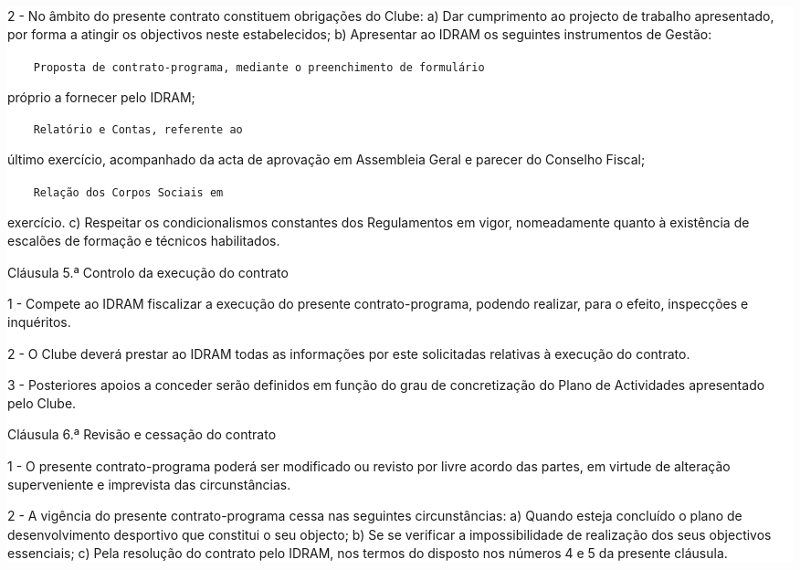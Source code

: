 
2 - No âmbito do presente contrato constituem obrigações do Clube:
a) Dar cumprimento ao projecto de trabalho
apresentado, por forma a atingir os objectivos neste estabelecidos;
b) Apresentar ao IDRAM os seguintes instrumentos de Gestão:

        Proposta de contrato-programa, mediante o preenchimento de formulário
próprio a fornecer pelo IDRAM;

        Relatório e Contas, referente ao
último exercício, acompanhado da
acta de aprovação em Assembleia
Geral e parecer do Conselho Fiscal;

        Relação dos Corpos Sociais em
exercício.
c) Respeitar os condicionalismos constantes
dos Regulamentos em vigor, nomeadamente
quanto à existência de escalões de formação
e técnicos habilitados.


Cláusula 5.ª
Controlo da execução do contrato


1 - Compete ao IDRAM fiscalizar a execução do
presente contrato-programa, podendo realizar, para o
efeito, inspecções e inquéritos.


2 - O Clube deverá prestar ao IDRAM todas as
informações por este solicitadas relativas à execução
do contrato.


3 - Posteriores apoios a conceder serão definidos em
função do grau de concretização do Plano de
Actividades apresentado pelo Clube.


Cláusula 6.ª
Revisão e cessação do contrato


1 - O presente contrato-programa poderá ser modificado ou
revisto por livre acordo das partes, em virtude de
alteração superveniente e imprevista das circunstâncias.


2 - A vigência do presente contrato-programa cessa nas
seguintes circunstâncias:
a) Quando esteja concluído o plano de desenvolvimento desportivo que constitui o seu
objecto;
b) Se se verificar a impossibilidade de realização dos seus objectivos essenciais;
c) Pela resolução do contrato pelo IDRAM, nos
termos do disposto nos números 4 e 5 da
presente cláusula.

